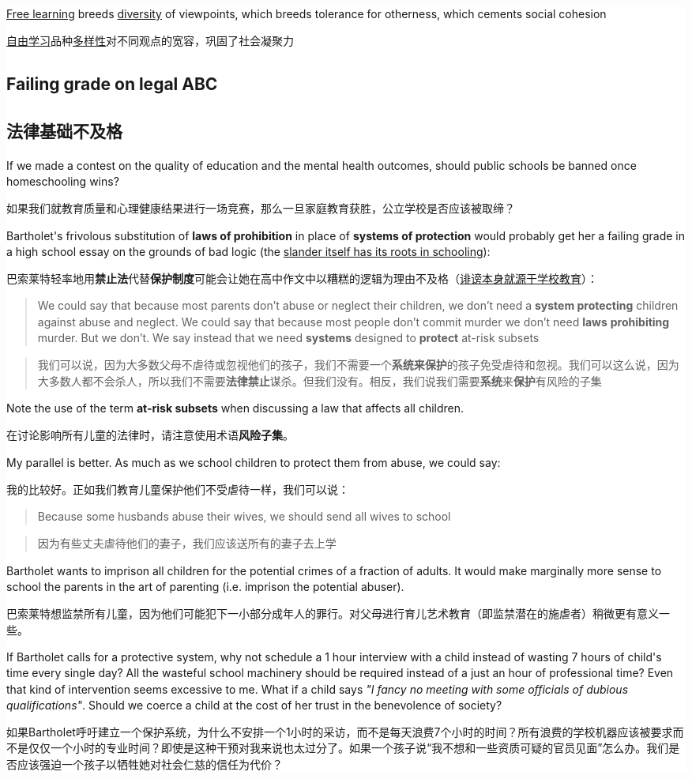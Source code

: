 [Free learning](https://supermemo.guru/wiki/Free_learning) breeds [diversity](https://supermemo.guru/wiki/Diversity) of viewpoints, which breeds tolerance for otherness, which cements social cohesion

[自由学习](https://supermemo.guru/wiki/Free_learning)品种[多样性](https://supermemo.guru/wiki/Diversity)对不同观点的宽容，巩固了社会凝聚力

## Failing grade on legal ABC

## 法律基础不及格

If we made a contest on the quality of education and the mental health outcomes, should public schools be banned once homeschooling wins?

如果我们就教育质量和心理健康结果进行一场竞赛，那么一旦家庭教育获胜，公立学校是否应该被取缔？

Bartholet's frivolous substitution of **laws of prohibition** in place of **systems of protection** would probably get her a failing grade in a high school essay on the grounds of bad logic (the [slander itself has its roots in schooling](https://supermemo.guru/wiki/50_bad_habits_learned_at_school)):

巴索莱特轻率地用**禁止法**代替**保护制度**可能会让她在高中作文中以糟糕的逻辑为理由不及格（[诽谤本身就源于学校教育](https://supermemo.guru/wiki/50_bad_habits_learned_at_school)）：

> We could say that because most parents don’t abuse or neglect their children, we don’t need a **system protecting** children against abuse and neglect. We could say that because most people don’t commit murder we don’t need **laws** **prohibiting** murder. But we don’t. We say instead that we need **systems** designed to **protect** at-risk subsets

> 我们可以说，因为大多数父母不虐待或忽视他们的孩子，我们不需要一个**系统来保护**的孩子免受虐待和忽视。我们可以这么说，因为大多数人都不会杀人，所以我们不需要**法律禁止**谋杀。但我们没有。相反，我们说我们需要**系统**来**保护**有风险的子集

Note the use of the term **at-risk subsets** when discussing a law that affects all children.

在讨论影响所有儿童的法律时，请注意使用术语**风险子集**。

My parallel is better. As much as we school children to protect them from abuse, we could say:

我的比较好。正如我们教育儿童保护他们不受虐待一样，我们可以说：

> Because some husbands abuse their wives, we should send all wives to school

> 因为有些丈夫虐待他们的妻子，我们应该送所有的妻子去上学

Bartholet wants to imprison all children for the potential crimes of a fraction of adults. It would make marginally more sense to school the parents in the art of parenting (i.e. imprison the potential abuser).

巴索莱特想监禁所有儿童，因为他们可能犯下一小部分成年人的罪行。对父母进行育儿艺术教育（即监禁潜在的施虐者）稍微更有意义一些。

If Bartholet calls for a protective system, why not schedule a 1 hour interview with a child instead of wasting 7 hours of child's time every single day? All the wasteful school machinery should be required instead of a just an hour of professional time? Even that kind of intervention seems excessive to me. What if a child says *"I fancy no meeting with some officials of dubious qualifications"*. Should we coerce a child at the cost of her trust in the benevolence of society?

如果Bartholet呼吁建立一个保护系统，为什么不安排一个1小时的采访，而不是每天浪费7个小时的时间？所有浪费的学校机器应该被要求而不是仅仅一个小时的专业时间？即使是这种干预对我来说也太过分了。如果一个孩子说“我不想和一些资质可疑的官员见面”怎么办。我们是否应该强迫一个孩子以牺牲她对社会仁慈的信任为代价？
